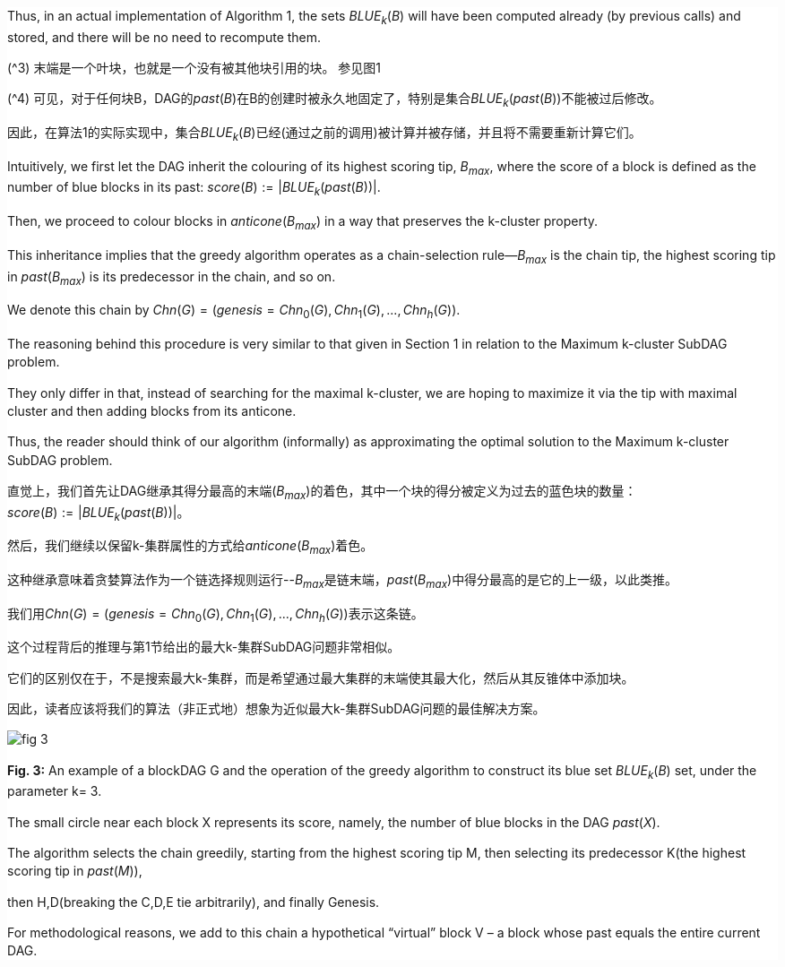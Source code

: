 Thus, in an actual implementation of Algorithm 1, the sets $BLUE_k(B)$ will have been computed already (by previous calls) and stored, and there will be no need to recompute them.

(^3) 末端是一个叶块，也就是一个没有被其他块引用的块。 参见图1

(^4) 可见，对于任何块B，DAG的$past(B)$在B的创建时被永久地固定了，特别是集合$BLUE_k(past(B))$不能被过后修改。

因此，在算法1的实际实现中，集合$BLUE_k(B)$已经(通过之前的调用)被计算并被存储，并且将不需要重新计算它们。

Intuitively, we first let the DAG inherit the colouring of its highest scoring tip, $B_{max}$, where the score of a block is defined as the number of blue blocks in its past: $score(B) :=|BLUE_k(past(B))|$.

Then, we proceed to colour blocks in $anticone(B_{max})$ in a way that preserves the k-cluster property.

This inheritance implies that the greedy algorithm operates as a chain-selection rule—$B_{max}$ is the chain tip, the highest scoring tip in $past(B_{max})$ is its predecessor in the chain, and so on.

We denote this chain by $Chn(G) = (genesis = Chn_0(G),Chn_1(G),...,Chn_h(G))$.

The reasoning behind this procedure is very similar to that given in Section 1 in relation to the Maximum k-cluster SubDAG problem.

They only differ in that, instead of searching for the maximal k-cluster, we are hoping to maximize it via the tip with maximal cluster and then adding blocks from its anticone.

Thus, the reader should think of our algorithm (informally) as approximating the optimal solution to the Maximum k-cluster SubDAG problem.

直觉上，我们首先让DAG继承其得分最高的末端($B_{max}$)的着色，其中一个块的得分被定义为过去的蓝色块的数量：$score(B) :=|BLUE_k(past(B))|$。

然后，我们继续以保留k-集群属性的方式给$anticone(B_{max})$着色。

这种继承意味着贪婪算法作为一个链选择规则运行--$B_{max}$是链末端，$past(B_{max})$中得分最高的是它的上一级，以此类推。

我们用$Chn(G) = (genesis = Chn_0(G),Chn_1(G),...,Chn_h(G))$表示这条链。

这个过程背后的推理与第1节给出的最大k-集群SubDAG问题非常相似。

它们的区别仅在于，不是搜索最大k-集群，而是希望通过最大集群的末端使其最大化，然后从其反锥体中添加块。

因此，读者应该将我们的算法（非正式地）想象为近似最大k-集群SubDAG问题的最佳解决方案。

![fig 3](https://user-images.githubusercontent.com/22833166/37557316-b6d343a4-2a3d-11e8-8ac2-e66eab0aab45.jpg)

**Fig. 3:** An example of a blockDAG G and the operation of the greedy algorithm to construct its blue set $BLUE_k(B)$ set, under the parameter k= 3.

The small circle near each block X represents its score, namely, the number of blue blocks in the DAG $past(X)$.

The algorithm selects the chain greedily, starting from the highest scoring tip M, then selecting its predecessor K(the highest scoring tip in $past(M))$,

then H,D(breaking the C,D,E tie arbitrarily), and finally Genesis.

For methodological reasons, we add to this chain a hypothetical “virtual” block V – a block whose past equals the entire current DAG.

